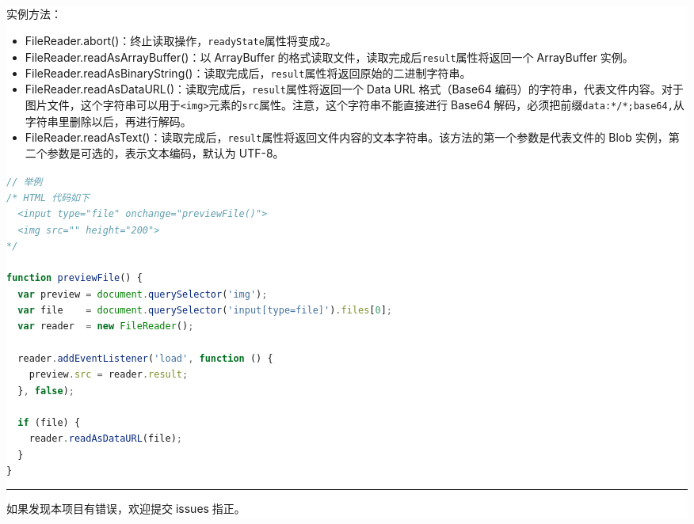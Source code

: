 实例方法：

- FileReader.abort()：终止读取操作，`readyState`属性将变成`2`。
- FileReader.readAsArrayBuffer()：以 ArrayBuffer 的格式读取文件，读取完成后`result`属性将返回一个 ArrayBuffer 实例。
- FileReader.readAsBinaryString()：读取完成后，`result`属性将返回原始的二进制字符串。
- FileReader.readAsDataURL()：读取完成后，`result`属性将返回一个 Data URL 格式（Base64 编码）的字符串，代表文件内容。对于图片文件，这个字符串可以用于`<img>`元素的`src`属性。注意，这个字符串不能直接进行 Base64 解码，必须把前缀`data:*/*;base64,`从字符串里删除以后，再进行解码。
- FileReader.readAsText()：读取完成后，`result`属性将返回文件内容的文本字符串。该方法的第一个参数是代表文件的 Blob 实例，第二个参数是可选的，表示文本编码，默认为 UTF-8。

```javascript
// 举例
/* HTML 代码如下
  <input type="file" onchange="previewFile()">
  <img src="" height="200">
*/

function previewFile() {
  var preview = document.querySelector('img');
  var file    = document.querySelector('input[type=file]').files[0];
  var reader  = new FileReader();

  reader.addEventListener('load', function () {
    preview.src = reader.result;
  }, false);

  if (file) {
    reader.readAsDataURL(file);
  }
}
```



------

如果发现本项目有错误，欢迎提交 issues 指正。